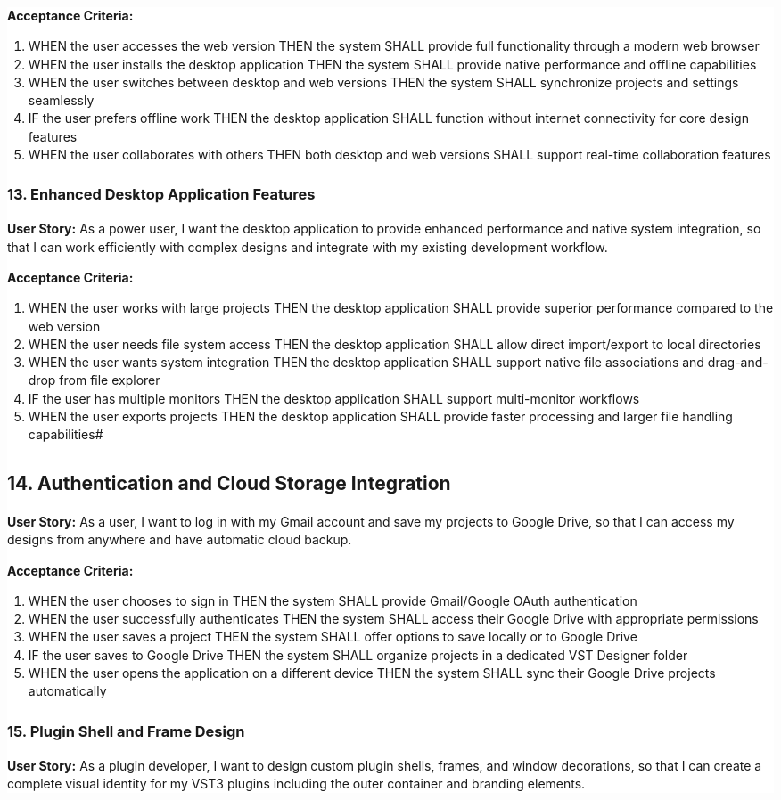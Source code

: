 **Acceptance Criteria:**

1. WHEN the user accesses the web version THEN the system SHALL provide full functionality through a modern web browser
2. WHEN the user installs the desktop application THEN the system SHALL provide native performance and offline capabilities
3. WHEN the user switches between desktop and web versions THEN the system SHALL synchronize projects and settings seamlessly
4. IF the user prefers offline work THEN the desktop application SHALL function without internet connectivity for core design features
5. WHEN the user collaborates with others THEN both desktop and web versions SHALL support real-time collaboration features

### 13. Enhanced Desktop Application Features

**User Story:** As a power user, I want the desktop application to provide enhanced performance and native system integration, so that I can work efficiently with complex designs and integrate with my existing development workflow.

**Acceptance Criteria:**

1. WHEN the user works with large projects THEN the desktop application SHALL provide superior performance compared to the web version
2. WHEN the user needs file system access THEN the desktop application SHALL allow direct import/export to local directories
3. WHEN the user wants system integration THEN the desktop application SHALL support native file associations and drag-and-drop from file explorer
4. IF the user has multiple monitors THEN the desktop application SHALL support multi-monitor workflows
5. WHEN the user exports projects THEN the desktop application SHALL provide faster processing and larger file handling capabilities#

## 14. Authentication and Cloud Storage Integration

**User Story:** As a user, I want to log in with my Gmail account and save my projects to Google Drive, so that I can access my designs from anywhere and have automatic cloud backup.

**Acceptance Criteria:**

1. WHEN the user chooses to sign in THEN the system SHALL provide Gmail/Google OAuth authentication
2. WHEN the user successfully authenticates THEN the system SHALL access their Google Drive with appropriate permissions
3. WHEN the user saves a project THEN the system SHALL offer options to save locally or to Google Drive
4. IF the user saves to Google Drive THEN the system SHALL organize projects in a dedicated VST Designer folder
5. WHEN the user opens the application on a different device THEN the system SHALL sync their Google Drive projects automatically

### 15. Plugin Shell and Frame Design

**User Story:** As a plugin developer, I want to design custom plugin shells, frames, and window decorations, so that I can create a complete visual identity for my VST3 plugins including the outer container and branding elements.
